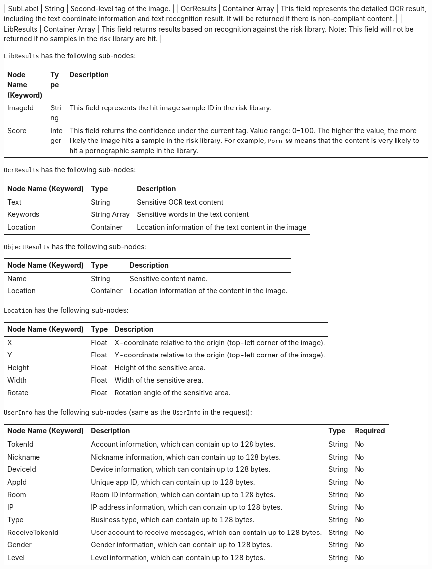 | SubLabel   | String          | Second-level tag of the image.                                           |
| OcrResults | Container Array | This field represents the detailed OCR result, including the text coordinate information and text recognition result. It will be returned if there is non-compliant content. |
| LibResults | Container Array | This field returns results based on recognition against the risk library. Note: This field will not be returned if no samples in the risk library are hit. |

`LibResults` has the following sub-nodes:

| Node Name (Keyword) | Type | Description |
| :----------------- | :----------- | :--------------------------- |
| ImageId  | String  | This field represents the hit image sample ID in the risk library.                       |
| Score              | Integer      | This field returns the confidence under the current tag. Value range: 0–100.  The higher the value, the more likely the image hits a sample in the risk library.  For example, `Porn 99` means that the content is very likely to hit a pornographic sample in the library. |

`OcrResults` has the following sub-nodes:

| Node Name (Keyword) | Type | Description |
| :----------------- | :----------- | :--------------------------- |
| Text               | String       | Sensitive OCR text content   |
| Keywords           | String Array | Sensitive words in the text content       |
| Location           | Container    | Location information of the text content in the image |

`ObjectResults` has the following sub-nodes:

| Node Name (Keyword) | Type | Description |
| :----------------- | :-------- | :------------------------- |
| Name               | String    | Sensitive content name.           |
| Location           | Container | Location information of the content in the image. |

`Location` has the following sub-nodes:

| Node Name (Keyword) | Type | Description |
| :----------------- | :------ | :-------------------------------- |
| X | Float | X-coordinate relative to the origin (top-left corner of the image). |
| Y | Float | Y-coordinate relative to the origin (top-left corner of the image). |
| Height | Float | Height of the sensitive area. |
| Width | Float | Width of the sensitive area. |
| Rotate | Float | Rotation angle of the sensitive area. |

`UserInfo` has the following sub-nodes (same as the `UserInfo` in the request):

| Node Name (Keyword) | Description | Type | Required |
| :----------------- | :-------------------------------------------------- | :----- | :------- |
| TokenId            | Account information, which can contain up to 128 bytes.           | String | No       |
| Nickname           | Nickname information, which can contain up to 128 bytes.           | String | No       |
| DeviceId           | Device information, which can contain up to 128 bytes.           | String | No       |
| AppId              | Unique app ID, which can contain up to 128 bytes.           | String | No       |
| Room               | Room ID information, which can contain up to 128 bytes.           | String | No       |
| IP                 | IP address information, which can contain up to 128 bytes.           | String | No       |
| Type               | Business type, which can contain up to 128 bytes.           | String | No       |
| ReceiveTokenId     | User account to receive messages, which can contain up to 128 bytes.           | String | No       |
| Gender             | Gender information, which can contain up to 128 bytes.           | String | No       |
| Level              | Level information, which can contain up to 128 bytes.           | String | No       |